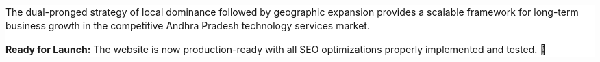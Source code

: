 The dual-pronged strategy of local dominance followed by geographic expansion provides a scalable framework for long-term business growth in the competitive Andhra Pradesh technology services market.

**Ready for Launch:** The website is now production-ready with all SEO optimizations properly implemented and tested. 🚀
